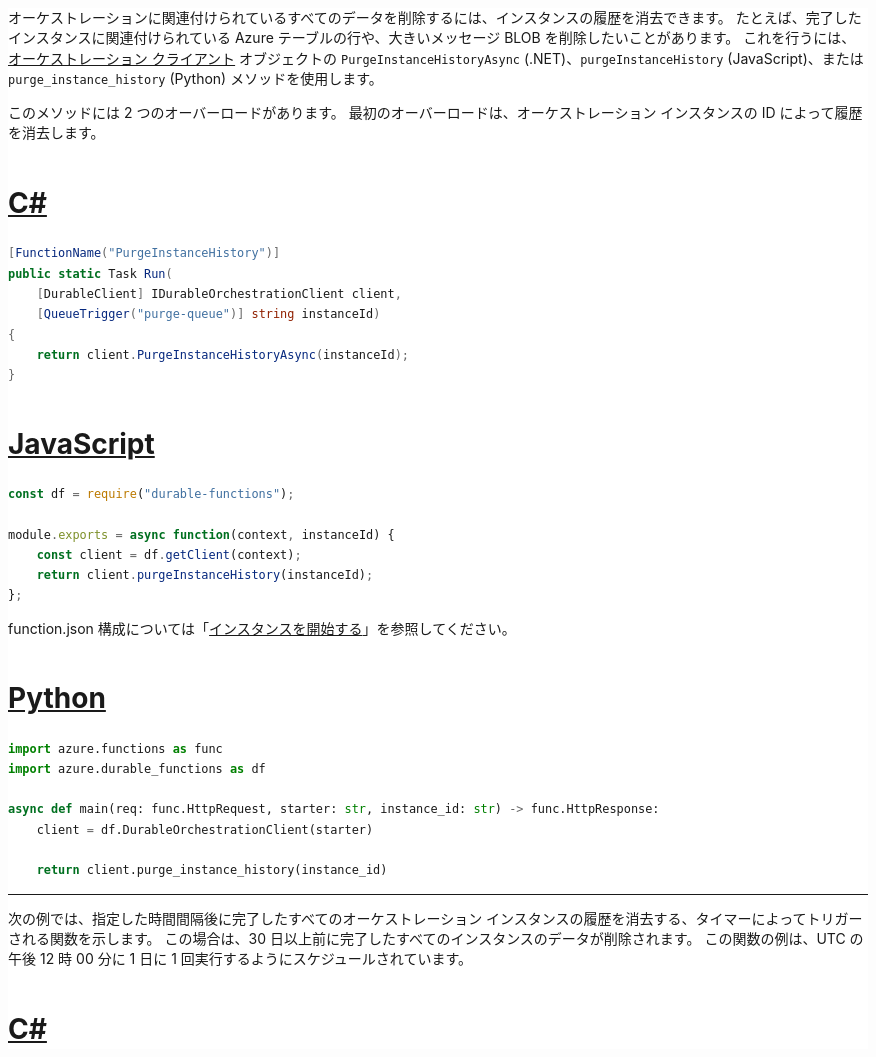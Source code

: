 オーケストレーションに関連付けられているすべてのデータを削除するには、インスタンスの履歴を消去できます。 たとえば、完了したインスタンスに関連付けられている Azure テーブルの行や、大きいメッセージ BLOB を削除したいことがあります。 これを行うには、[オーケストレーション クライアント](durable-functions-bindings.md#orchestration-client) オブジェクトの `PurgeInstanceHistoryAsync` (.NET)、`purgeInstanceHistory` (JavaScript)、または `purge_instance_history` (Python) メソッドを使用します。

このメソッドには 2 つのオーバーロードがあります。 最初のオーバーロードは、オーケストレーション インスタンスの ID によって履歴を消去します。

# <a name="c"></a>[C#](#tab/csharp)

```csharp
[FunctionName("PurgeInstanceHistory")]
public static Task Run(
    [DurableClient] IDurableOrchestrationClient client,
    [QueueTrigger("purge-queue")] string instanceId)
{
    return client.PurgeInstanceHistoryAsync(instanceId);
}
```

# <a name="javascript"></a>[JavaScript](#tab/javascript)

```javascript
const df = require("durable-functions");

module.exports = async function(context, instanceId) {
    const client = df.getClient(context);
    return client.purgeInstanceHistory(instanceId);
};
```

function.json 構成については「[インスタンスを開始する](#javascript-function-json)」を参照してください。

# <a name="python"></a>[Python](#tab/python)

```python
import azure.functions as func
import azure.durable_functions as df

async def main(req: func.HttpRequest, starter: str, instance_id: str) -> func.HttpResponse:
    client = df.DurableOrchestrationClient(starter)

    return client.purge_instance_history(instance_id)
```

---

次の例では、指定した時間間隔後に完了したすべてのオーケストレーション インスタンスの履歴を消去する、タイマーによってトリガーされる関数を示します。 この場合は、30 日以上前に完了したすべてのインスタンスのデータが削除されます。 この関数の例は、UTC の午後 12 時 00 分に 1 日に 1 回実行するようにスケジュールされています。

# <a name="c"></a>[C#](#tab/csharp)
